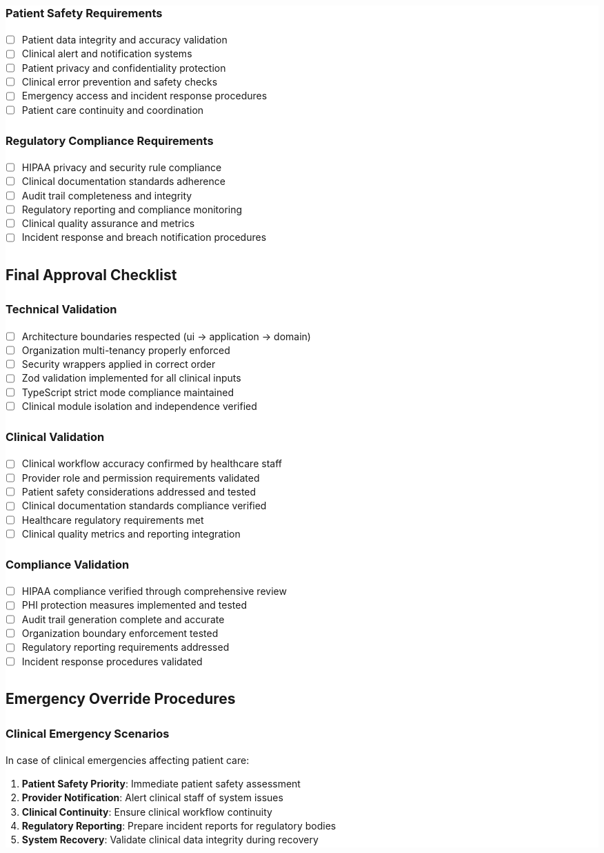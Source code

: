 ### Patient Safety Requirements
- [ ] Patient data integrity and accuracy validation
- [ ] Clinical alert and notification systems
- [ ] Patient privacy and confidentiality protection
- [ ] Clinical error prevention and safety checks
- [ ] Emergency access and incident response procedures
- [ ] Patient care continuity and coordination

### Regulatory Compliance Requirements
- [ ] HIPAA privacy and security rule compliance
- [ ] Clinical documentation standards adherence
- [ ] Audit trail completeness and integrity
- [ ] Regulatory reporting and compliance monitoring
- [ ] Clinical quality assurance and metrics
- [ ] Incident response and breach notification procedures

## Final Approval Checklist

### Technical Validation
- [ ] Architecture boundaries respected (ui → application → domain)
- [ ] Organization multi-tenancy properly enforced
- [ ] Security wrappers applied in correct order
- [ ] Zod validation implemented for all clinical inputs
- [ ] TypeScript strict mode compliance maintained
- [ ] Clinical module isolation and independence verified

### Clinical Validation
- [ ] Clinical workflow accuracy confirmed by healthcare staff
- [ ] Provider role and permission requirements validated
- [ ] Patient safety considerations addressed and tested
- [ ] Clinical documentation standards compliance verified
- [ ] Healthcare regulatory requirements met
- [ ] Clinical quality metrics and reporting integration

### Compliance Validation
- [ ] HIPAA compliance verified through comprehensive review
- [ ] PHI protection measures implemented and tested
- [ ] Audit trail generation complete and accurate
- [ ] Organization boundary enforcement tested
- [ ] Regulatory reporting requirements addressed
- [ ] Incident response procedures validated

## Emergency Override Procedures

### Clinical Emergency Scenarios
In case of clinical emergencies affecting patient care:
1. **Patient Safety Priority**: Immediate patient safety assessment
2. **Provider Notification**: Alert clinical staff of system issues
3. **Clinical Continuity**: Ensure clinical workflow continuity
4. **Regulatory Reporting**: Prepare incident reports for regulatory bodies
5. **System Recovery**: Validate clinical data integrity during recovery
